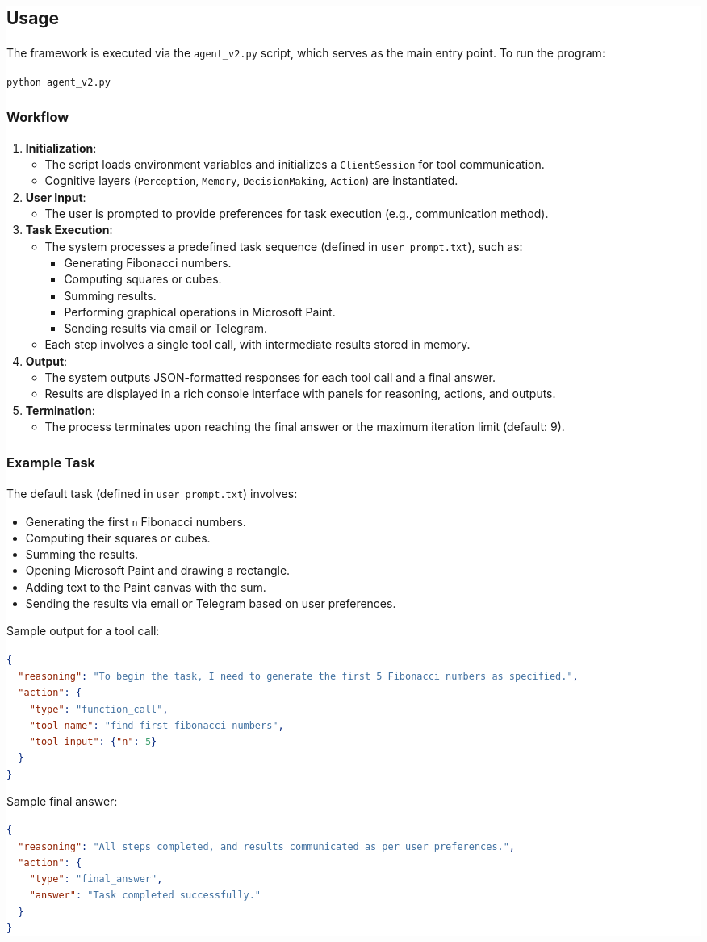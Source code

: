 ## Usage
The framework is executed via the `agent_v2.py` script, which serves as the main entry point. To run the program:
```bash
python agent_v2.py
```

### Workflow
1. **Initialization**:
   - The script loads environment variables and initializes a `ClientSession` for tool communication.
   - Cognitive layers (`Perception`, `Memory`, `DecisionMaking`, `Action`) are instantiated.
2. **User Input**:
   - The user is prompted to provide preferences for task execution (e.g., communication method).
3. **Task Execution**:
   - The system processes a predefined task sequence (defined in `user_prompt.txt`), such as:
     - Generating Fibonacci numbers.
     - Computing squares or cubes.
     - Summing results.
     - Performing graphical operations in Microsoft Paint.
     - Sending results via email or Telegram.
   - Each step involves a single tool call, with intermediate results stored in memory.
4. **Output**:
   - The system outputs JSON-formatted responses for each tool call and a final answer.
   - Results are displayed in a rich console interface with panels for reasoning, actions, and outputs.
5. **Termination**:
   - The process terminates upon reaching the final answer or the maximum iteration limit (default: 9).

### Example Task
The default task (defined in `user_prompt.txt`) involves:
- Generating the first `n` Fibonacci numbers.
- Computing their squares or cubes.
- Summing the results.
- Opening Microsoft Paint and drawing a rectangle.
- Adding text to the Paint canvas with the sum.
- Sending the results via email or Telegram based on user preferences.

Sample output for a tool call:
```json
{
  "reasoning": "To begin the task, I need to generate the first 5 Fibonacci numbers as specified.",
  "action": {
    "type": "function_call",
    "tool_name": "find_first_fibonacci_numbers",
    "tool_input": {"n": 5}
  }
}
```

Sample final answer:
```json
{
  "reasoning": "All steps completed, and results communicated as per user preferences.",
  "action": {
    "type": "final_answer",
    "answer": "Task completed successfully."
  }
}
```
